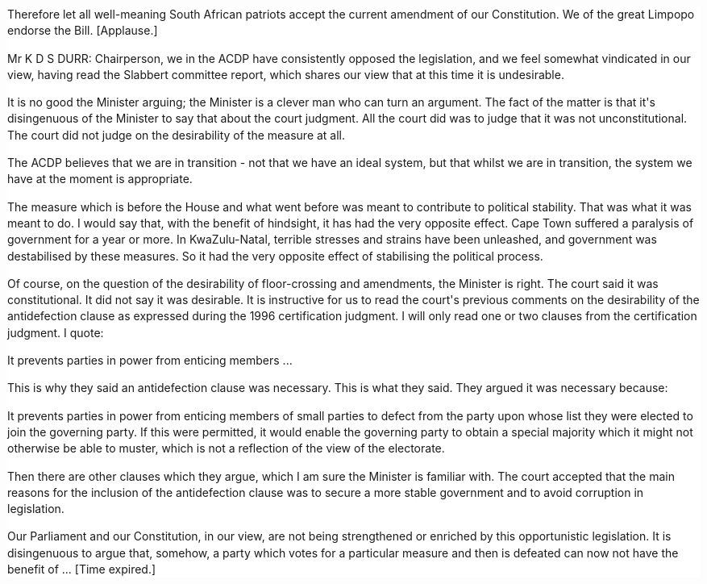 Therefore let all well-meaning South African  patriots  accept  the  current
amendment of our Constitution. We of the great  Limpopo  endorse  the  Bill.
[Applause.]

Mr K D S DURR: Chairperson, we in the ACDP  have  consistently  opposed  the
legislation, and we feel somewhat vindicated in our view,  having  read  the
Slabbert committee report, which shares our view that at  this  time  it  is
undesirable.

It is no good the Minister arguing; the Minister is a  clever  man  who  can
turn an argument. The fact of the matter is that it's  disingenuous  of  the
Minister to say that about the court judgment. All  the  court  did  was  to
judge that it was not unconstitutional. The  court  did  not  judge  on  the
desirability of the measure at all.

The ACDP believes that we are in transition - not  that  we  have  an  ideal
system, but that whilst we are in transition, the  system  we  have  at  the
moment is appropriate.

The measure which is before the House and what  went  before  was  meant  to
contribute to political stability. That was what  it  was  meant  to  do.  I
would say that, with the benefit of hindsight, it has had the very  opposite
effect. Cape Town suffered a paralysis of government for a year or more.  In
KwaZulu-Natal, terrible  stresses  and  strains  have  been  unleashed,  and
government was destabilised by these measures. So it had the  very  opposite
effect of stabilising the political process.

Of course, on  the  question  of  the  desirability  of  floor-crossing  and
amendments, the Minister is right. The court said it was constitutional.  It
did not say it was desirable. It is instructive for us to read  the  court's
previous comments  on  the  desirability  of  the  antidefection  clause  as
expressed during the 1996 certification judgment. I will only  read  one  or
two clauses from the certification judgment. I quote:


  It prevents parties in power from enticing members ...

This is why they said an antidefection clause was necessary.  This  is  what
they said. They argued it was necessary because:


  It prevents parties in power from enticing members of  small  parties  to
  defect from the party upon whose list  they  were  elected  to  join  the
  governing party. If this were permitted, it would  enable  the  governing
  party to obtain a special majority which it might not otherwise  be  able
  to muster, which is not a reflection of the view of the electorate.

Then there are other clauses which they argue, which I am sure the  Minister
is familiar  with.  The  court  accepted  that  the  main  reasons  for  the
inclusion  of  the  antidefection  clause  was  to  secure  a  more   stable
government and to avoid corruption in legislation.

Our  Parliament  and  our  Constitution,  in  our  view,   are   not   being
strengthened  or  enriched  by  this  opportunistic   legislation.   It   is
disingenuous to argue that, somehow, a party which votes  for  a  particular
measure and then is defeated can now not  have  the  benefit  of  ...  [Time
expired.]
